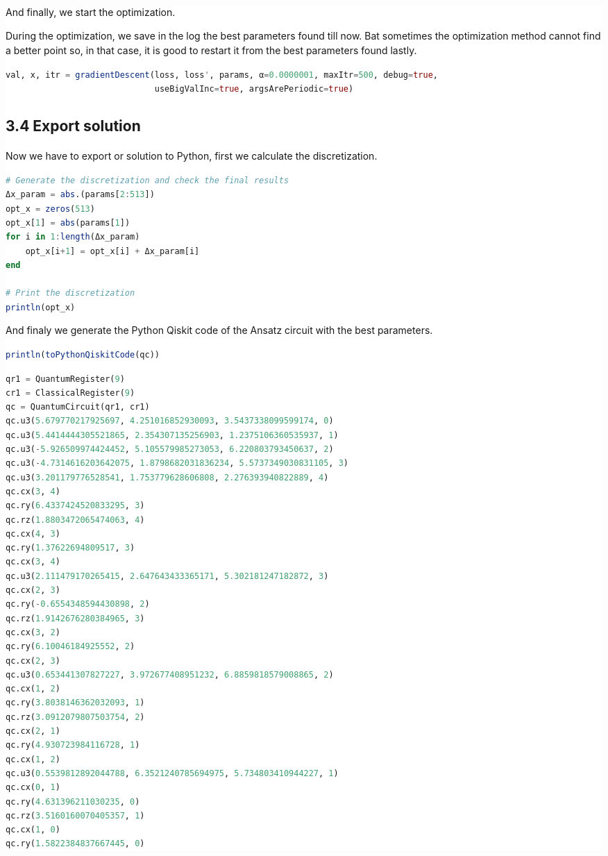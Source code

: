 And finally, we start the optimization.

During the optimization, we save in the log the best parameters found till now. Bat sometimes the optimization method cannot find a better point so, in that case, it is good to restart it from the best parameters found lastly.
```julia
val, x, itr = gradientDescent(loss, loss', params, α=0.0000001, maxItr=500, debug=true,
                              useBigValInc=true, argsArePeriodic=true)
```

## 3.4 Export solution
Now we have to export or solution to Python, first we calculate the discretization.

```julia
# Generate the discretization and check the final results
Δx_param = abs.(params[2:513])
opt_x = zeros(513)
opt_x[1] = abs(params[1])
for i in 1:length(Δx_param)
    opt_x[i+1] = opt_x[i] + Δx_param[i]
end

# Print the discretization
println(opt_x)
```

And finaly we generate the Python Qiskit code of the Ansatz circuit with the best parameters.
```julia
println(toPythonQiskitCode(qc))
```

```python
qr1 = QuantumRegister(9)
cr1 = ClassicalRegister(9)
qc = QuantumCircuit(qr1, cr1)
qc.u3(5.679770217925697, 4.251016852930093, 3.5437338099599174, 0)
qc.u3(5.4414444305521865, 2.354307135256903, 1.2375106360535937, 1)
qc.u3(-5.926509974424452, 5.105579985273053, 6.220803793450637, 2)
qc.u3(-4.7314616203642075, 1.8798682031836234, 5.5737349030831105, 3)
qc.u3(3.201179776528541, 1.753779628606808, 2.276393940822889, 4)
qc.cx(3, 4)
qc.ry(6.4337424520833295, 3)
qc.rz(1.8803472065474063, 4)
qc.cx(4, 3)
qc.ry(1.37622694809517, 3)
qc.cx(3, 4)
qc.u3(2.111479170265415, 2.647643433365171, 5.302181247182872, 3)
qc.cx(2, 3)
qc.ry(-0.6554348594430898, 2)
qc.rz(1.9142676280384965, 3)
qc.cx(3, 2)
qc.ry(6.10046184925552, 2)
qc.cx(2, 3)
qc.u3(0.653441307827227, 3.972677408951232, 6.8859818579008865, 2)
qc.cx(1, 2)
qc.ry(3.8038146362032093, 1)
qc.rz(3.0912079807503754, 2)
qc.cx(2, 1)
qc.ry(4.930723984116728, 1)
qc.cx(1, 2)
qc.u3(0.5539812892044788, 6.3521240785694975, 5.734803410944227, 1)
qc.cx(0, 1)
qc.ry(4.631396211030235, 0)
qc.rz(3.5160160070405357, 1)
qc.cx(1, 0)
qc.ry(1.5822384837667445, 0)
```